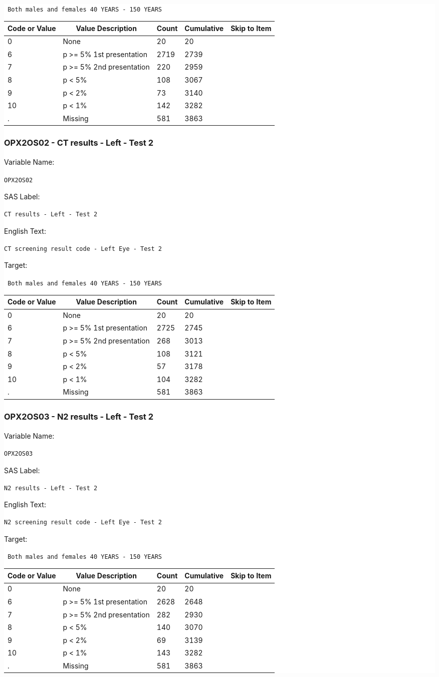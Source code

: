      Both males and females 40 YEARS - 150 YEARS
Code or Value | Value Description | Count | Cumulative | Skip to Item  
---|---|---|---|---  
0 | None | 20 | 20 |   
6 | p >= 5% 1st presentation | 2719 | 2739 |   
7 | p >= 5% 2nd presentation | 220 | 2959 |   
8 | p < 5% | 108 | 3067 |   
9 | p < 2% | 73 | 3140 |   
10 | p < 1% | 142 | 3282 |   
. | Missing | 581 | 3863 |   
  
### OPX2OS02 - CT results - Left - Test 2

Variable Name:

    OPX2OS02
SAS Label:

    CT results - Left - Test 2
English Text:

    CT screening result code - Left Eye - Test 2
Target:

     Both males and females 40 YEARS - 150 YEARS
Code or Value | Value Description | Count | Cumulative | Skip to Item  
---|---|---|---|---  
0 | None | 20 | 20 |   
6 | p >= 5% 1st presentation | 2725 | 2745 |   
7 | p >= 5% 2nd presentation | 268 | 3013 |   
8 | p < 5% | 108 | 3121 |   
9 | p < 2% | 57 | 3178 |   
10 | p < 1% | 104 | 3282 |   
. | Missing | 581 | 3863 |   
  
### OPX2OS03 - N2 results - Left - Test 2

Variable Name:

    OPX2OS03
SAS Label:

    N2 results - Left - Test 2
English Text:

    N2 screening result code - Left Eye - Test 2
Target:

     Both males and females 40 YEARS - 150 YEARS
Code or Value | Value Description | Count | Cumulative | Skip to Item  
---|---|---|---|---  
0 | None | 20 | 20 |   
6 | p >= 5% 1st presentation | 2628 | 2648 |   
7 | p >= 5% 2nd presentation | 282 | 2930 |   
8 | p < 5% | 140 | 3070 |   
9 | p < 2% | 69 | 3139 |   
10 | p < 1% | 143 | 3282 |   
. | Missing | 581 | 3863 |   
  